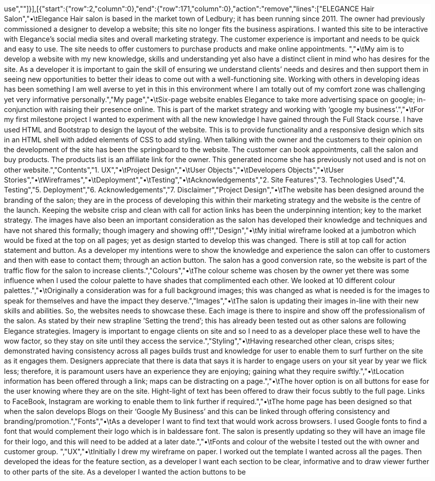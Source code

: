 use",""]}],[{"start":{"row":2,"column":0},"end":{"row":171,"column":0},"action":"remove","lines":["ELEGANCE Hair Salon","•\tElegance Hair salon is based in the market town of Ledbury; it has been running since 2011. The owner had previously commissioned a designer to develop a website; this site no longer fits the business aspirations. I wanted this site to be interactive with Elegance’s social media sites and overall marketing strategy. The customer experience is important and needs to be quick and easy to use. The site needs to offer customers to purchase products and make online appointments. ","•\tMy aim is to develop a website with my new knowledge, skills and understanding yet also have a distinct client in mind who has desires for the site. As a developer it is important to gain the skill of ensuring we understand clients’ needs and desires and then support them in seeing new opportunities to better their ideas to come out with a well-functioning site. Working with others in developing ideas has been something I am well averse to yet in this in this environment where I am totally out of my comfort zone was challenging yet very informative personally.","My page","•\tSix-page website enables Elegance to take more advertising space on google; in-conjunction with raising their presence online. This is part of the market strategy and working with ‘google my business’.","•\tFor my first milestone project I wanted to experiment with all the new knowledge I have gained through the Full Stack course. I have used HTML and Bootstrap to design the layout of the website. This is to provide functionality and a responsive design which sits in an HTML shell with added elements of CSS to add styling. When talking with the owner and the customers to their opinion on the development of the site has been the springboard to the website. The customer can book appointments, call the salon and buy products. The products list is an affiliate link for the owner. This generated income she has previously not used and is not on other website.","Contents","1. UX","•\tProject Design","•\tUser Objects","•\tDevelopers Objects","•\tUser Stories","•\tWireframes","•\tDeployment","•\tTesting","•\tAcknowledgements","2. Site Features","3. Technologies Used","4. Testing","5. Deployment","6. Acknowledgements","7. Disclaimer","Project Design","•\tThe website has been designed around the branding of the salon; they are in the process of developing this within their marketing strategy and the website is the centre of the launch. Keeping the website crisp and clean with call for action links has been the underpinning intention; key to the market strategy. The images have also been an important consideration as the salon has developed their knowledge and techniques and have not shared this formally; though imagery and showing off!","Design","•\tMy initial wireframe looked at a jumbotron which would be fixed at the top on all pages; yet as design started to develop this was changed. There is still at top call for action statement and button. As a developer my intentions were to show the knowledge and experience the salon can offer to customers and then with ease to contact them; through an action button. The salon has a good conversion rate, so the website is part of the traffic flow for the salon to increase clients.","Colours","•\tThe colour scheme was chosen by the owner yet there was some influence when I used the colour palette to have shades that complimented each other. We looked at 10 different colour palettes.","•\tOriginally a consideration was for a full background images; this was changed as what is needed is for the images to speak for themselves and have the impact they deserve.","Images","•\tThe salon is updating their images in-line with their new skills and abilities. So, the websites needs to showcase these. Each image is there to inspire and show off the professionalism of the salon. As stated by their new strapline ’Setting the trend’; this has already been tested out as other salons are following Elegance strategies. Imagery is important to engage clients on site and so I need to as a developer place these well to have the wow factor, so they stay on site until they access the service.","Styling","•\tHaving researched other clean, crisps sites; demonstrated having consistency across all pages builds trust and knowledge for user to enable them to surf further on the site as it engages them. Designers appreciate that there is data that says it is harder to engage users on your sit year by year we flick less; therefore, it is paramount users have an experience they are enjoying; gaining what they require swiftly.","•\tLocation information has been offered through a link; maps can be distracting on a page.","•\tThe hover option is on all buttons for ease for the user knowing where they are on the site. Hight-light of text has been offered to draw their focus subtly to the full page. Links to FaceBook, Instagram are working to enable them to link further if required.","•\tThe home page has been designed so that when the salon develops Blogs on their ‘Google My Business’ and this can be linked through offering consistency and branding/promotion.","Fonts","•\tAs a developer I want to find text that would work across browsers. I used Google fonts to find a font that would complement their logo which is in baldessare font. The salon is presently updating so they will have an image file for their logo, and this will need to be added at a later date.","•\tFonts and colour of the website I tested out the with owner and customer group. ","UX","•\tInitially I drew my wireframe on paper.  I worked out the template I wanted across all the pages. Then developed the ideas for the feature section, as a developer I want each section to be clear, informative and to draw viewer further to other parts of the site. As a developer I wanted the action buttons to be